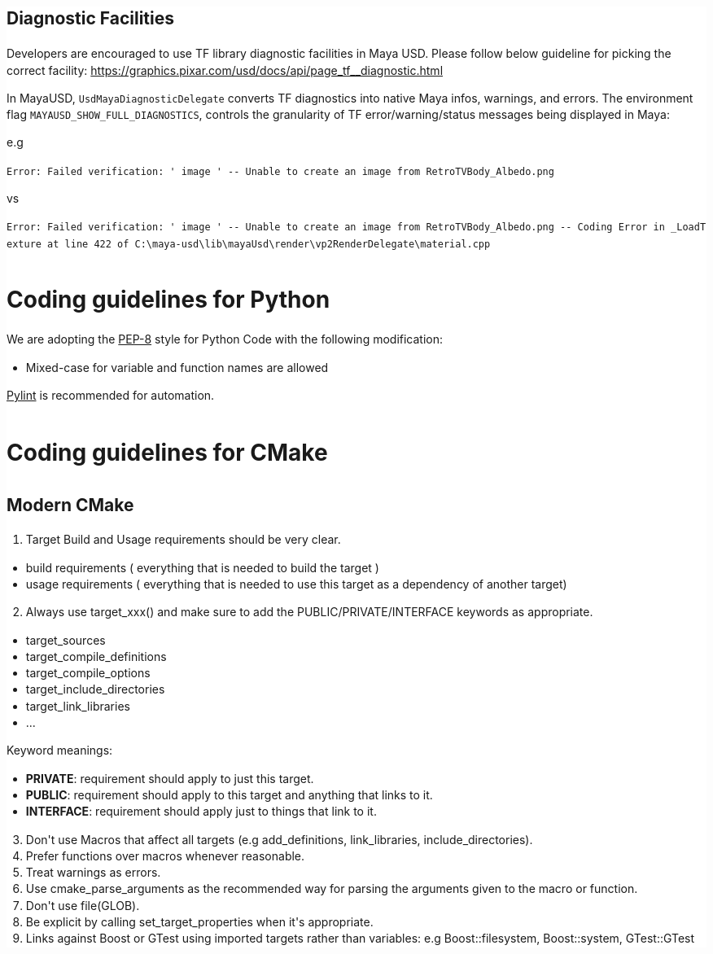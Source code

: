 ## Diagnostic Facilities

Developers are encouraged to use TF library diagnostic facilities in Maya USD. Please follow below guideline for picking the correct facility: https://graphics.pixar.com/usd/docs/api/page_tf__diagnostic.html

In MayaUSD, `UsdMayaDiagnosticDelegate` converts TF diagnostics into native Maya infos, warnings, and errors. The environment flag `MAYAUSD_SHOW_FULL_DIAGNOSTICS`, controls the granularity of TF error/warning/status messages being displayed in Maya:

e.g
```
Error: Failed verification: ' image ' -- Unable to create an image from RetroTVBody_Albedo.png
```
vs
```
Error: Failed verification: ' image ' -- Unable to create an image from RetroTVBody_Albedo.png -- Coding Error in _LoadTexture at line 422 of C:\maya-usd\lib\mayaUsd\render\vp2RenderDelegate\material.cpp
```

# Coding guidelines for Python
We are adopting the [PEP-8](https://www.python.org/dev/peps/pep-0008) style for Python Code with the following modification:
* Mixed-case for variable and function names are allowed 

[Pylint](https://www.pylint.org/) is recommended for automation.


# Coding guidelines for CMake 
## Modern CMake
1. Target Build and Usage requirements should be very clear.
* build requirements ( everything that is needed to build the target )
* usage requirements ( everything that is needed to use this target as a dependency of another target)
2. Always use target_xxx() and make sure to add the PUBLIC/PRIVATE/INTERFACE keywords as appropriate. 
* target_sources
* target_compile_definitions
* target_compile_options
* target_include_directories
* target_link_libraries
* ...

Keyword meanings:
* **PRIVATE**: requirement should apply to just this target.
* **PUBLIC**: requirement should apply to this target and anything that links to it.
* **INTERFACE**: requirement should apply just to things that link to it.

3. Don't use Macros that affect all targets (e.g add_definitions, link_libraries, include_directories).
4. Prefer functions over macros whenever reasonable.
5. Treat warnings as errors.
6. Use cmake_parse_arguments as the recommended way for parsing the arguments given to the macro or function.
7. Don't use file(GLOB).
8. Be explicit by calling set_target_properties when it's appropriate.
9. Links against Boost or GTest using imported targets rather than variables:
e.g Boost::filesystem, Boost::system, GTest::GTest
